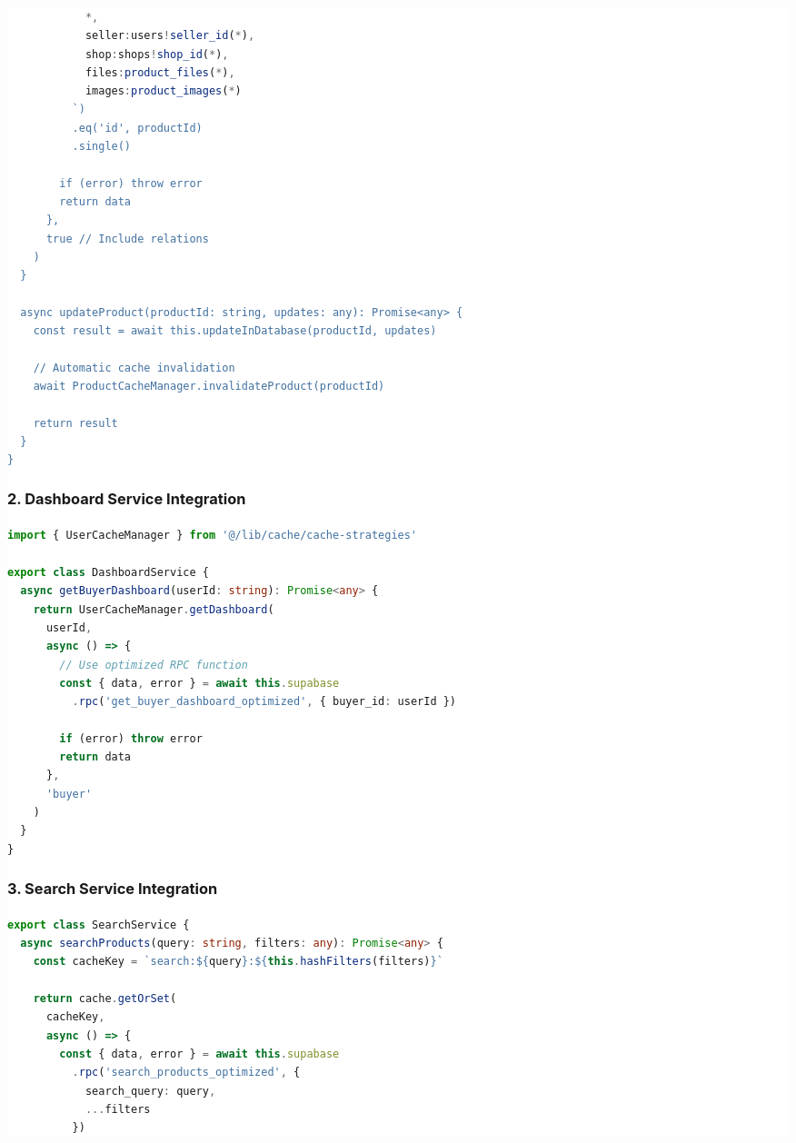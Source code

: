 ```typescript
            *,
            seller:users!seller_id(*),
            shop:shops!shop_id(*),
            files:product_files(*),
            images:product_images(*)
          `)
          .eq('id', productId)
          .single()

        if (error) throw error
        return data
      },
      true // Include relations
    )
  }

  async updateProduct(productId: string, updates: any): Promise<any> {
    const result = await this.updateInDatabase(productId, updates)
    
    // Automatic cache invalidation
    await ProductCacheManager.invalidateProduct(productId)
    
    return result
  }
}
```

### 2. Dashboard Service Integration
```typescript
import { UserCacheManager } from '@/lib/cache/cache-strategies'

export class DashboardService {
  async getBuyerDashboard(userId: string): Promise<any> {
    return UserCacheManager.getDashboard(
      userId,
      async () => {
        // Use optimized RPC function
        const { data, error } = await this.supabase
          .rpc('get_buyer_dashboard_optimized', { buyer_id: userId })
        
        if (error) throw error
        return data
      },
      'buyer'
    )
  }
}
```

### 3. Search Service Integration
```typescript
export class SearchService {
  async searchProducts(query: string, filters: any): Promise<any> {
    const cacheKey = `search:${query}:${this.hashFilters(filters)}`
    
    return cache.getOrSet(
      cacheKey,
      async () => {
        const { data, error } = await this.supabase
          .rpc('search_products_optimized', {
            search_query: query,
            ...filters
          })
```